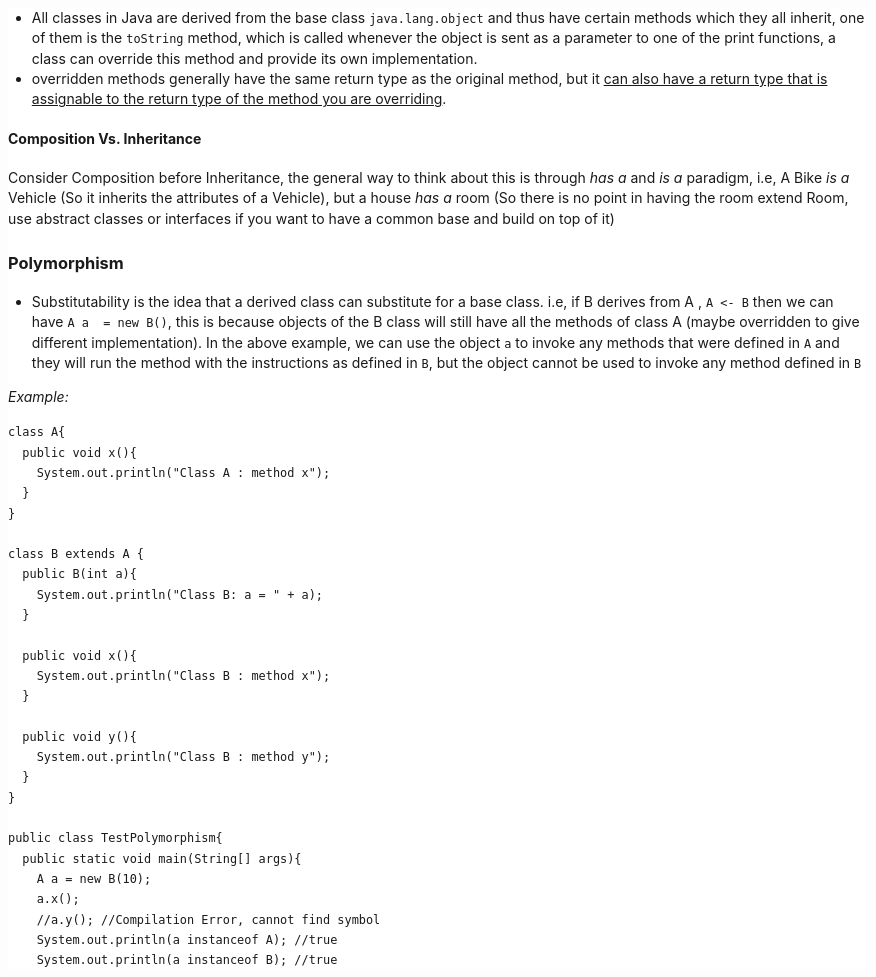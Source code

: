 * All classes in Java are derived from the base class `java.lang.object` and thus have certain methods which they all inherit, one of them is the `toString` method, which is called whenever the object is sent as a parameter to one of the print functions, a class can override this method and provide its own implementation.
* overridden methods generally have the same return type as the original method, but it [can also have a return type that is assignable to the return type of the method you are overriding](https://stackoverflow.com/questions/14694852/can-overridden-methods-differ-in-return-type).

#### Composition Vs. Inheritance

Consider Composition before Inheritance, the general way to think about this is through *has a* and *is a* paradigm, i.e, A Bike *is a* Vehicle (So it inherits the attributes of a Vehicle), but a house *has a* room (So there is no point in having the room extend Room, use abstract classes or interfaces if you want to have a common base and build on top of it)  

### Polymorphism

* Substitutability is the idea that a derived class can substitute for a base class.
i.e, if B derives from A , `A <- B` then we can have `A a  = new B()`, this is because objects of the B class will still have all the methods of class A (maybe overridden to give different implementation). 
In the above example, we can use the object `a` to invoke any methods that were defined in `A` and they will run the method with the instructions as defined in `B`, but the object cannot be used to invoke any method defined in `B`

*Example:*

    class A{
      public void x(){
        System.out.println("Class A : method x");
      }
    }
    
    class B extends A {
      public B(int a){
        System.out.println("Class B: a = " + a);
      }
      
      public void x(){
        System.out.println("Class B : method x");
      }
      
      public void y(){
        System.out.println("Class B : method y");
      }
    }
    
    public class TestPolymorphism{
      public static void main(String[] args){
        A a = new B(10);
        a.x();
        //a.y(); //Compilation Error, cannot find symbol
    	System.out.println(a instanceof A); //true
    	System.out.println(a instanceof B); //true
    	